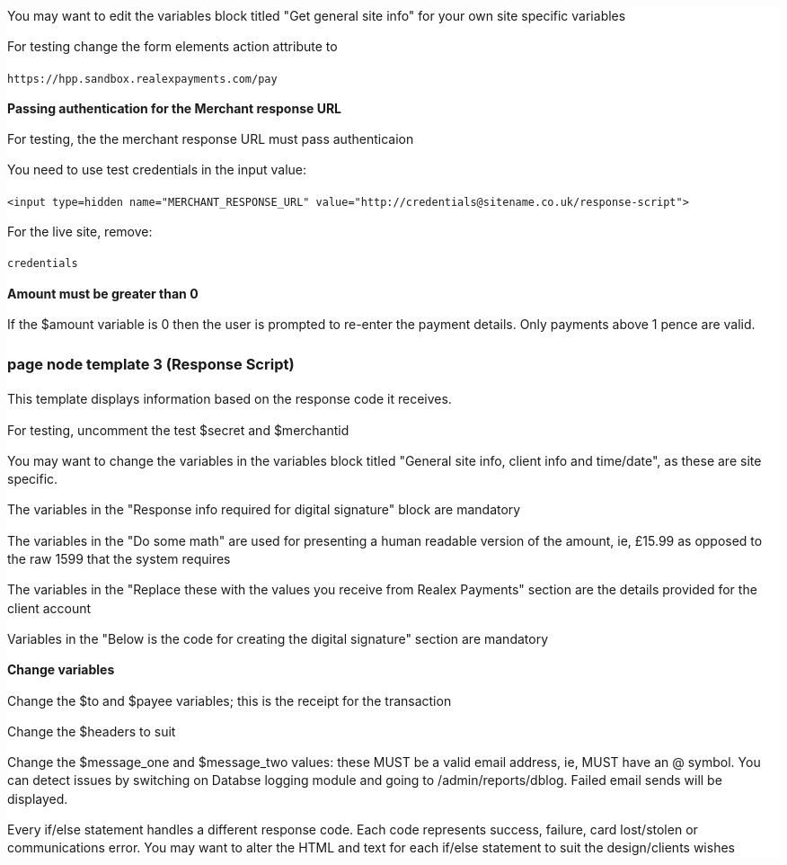 You may want to edit the variables block titled "Get general site info" for your own site specific variables

For testing change the form elements action attribute to

```
https://hpp.sandbox.realexpayments.com/pay
```

**Passing authentication for the Merchant response URL**

For testing, the the merchant response URL must pass authenticaion

You need to use test credentials in the input value:

```
<input type=hidden name="MERCHANT_RESPONSE_URL" value="http://credentials@sitename.co.uk/response-script">
```

For the live site, remove:
```
credentials
```


**Amount must be greater than 0**

If the $amount variable is 0 then the user is prompted to re-enter the payment details. Only payments above 1 pence are valid.

### page node template 3 (Response Script)
This template displays information based on the response code it receives. 

For testing, uncomment the test $secret and $merchantid

You may want to change the variables in the variables block titled "General site info, client info and time/date", as these are site specific.

The variables in the "Response info required for digital signature" block are mandatory

The variables in the "Do some math" are used for presenting a human readable version of the amount, ie, £15.99 as opposed to the raw 1599 that the system requires

The variables in the "Replace these with the values you receive from Realex Payments" section are the details provided for the client account

Variables in the "Below is the code for creating the digital signature" section are mandatory


**Change variables**

Change the $to and $payee variables; this is the receipt for the transaction

Change the $headers to suit

Change the $message_one and $message_two values: these MUST be a valid email address, ie, MUST have an @ symbol. You can detect issues by switching on Databse logging module and going to /admin/reports/dblog. Failed email sends will be displayed.

Every if/else statement handles a different response code. Each code represents success, failure, card lost/stolen or communications error. You may want to alter the HTML and text for each if/else statement to suit the design/clients wishes 
